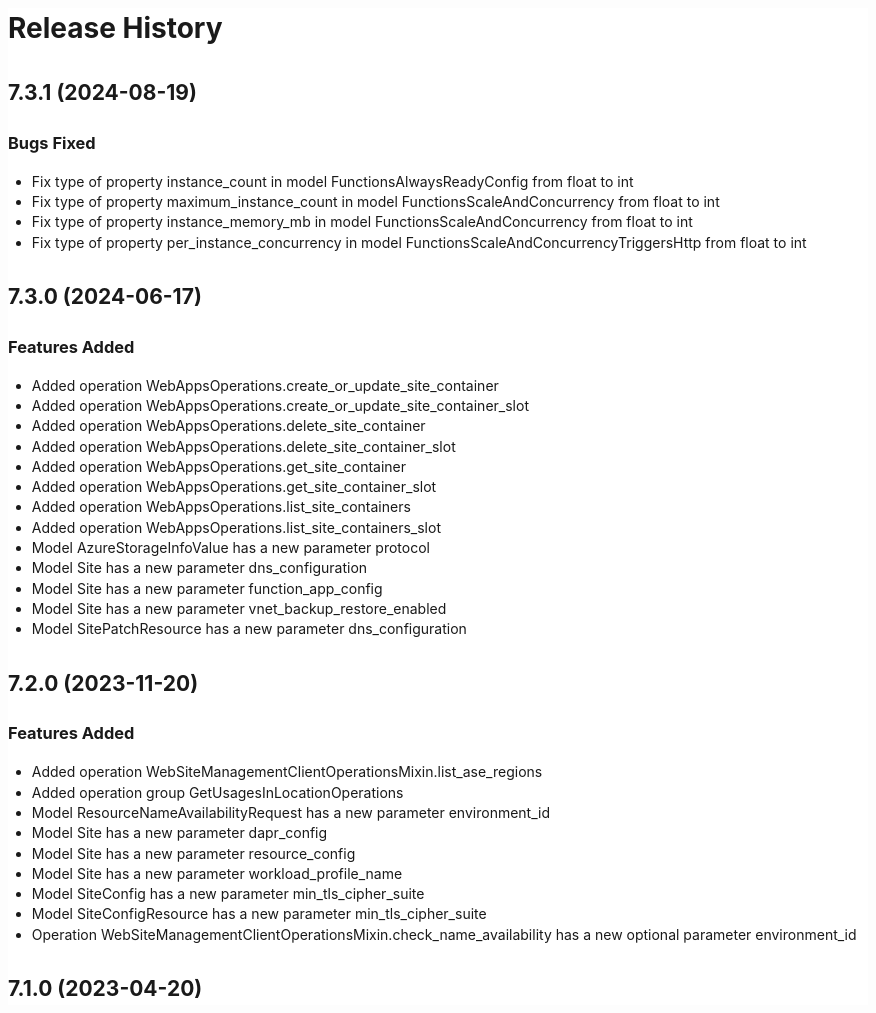 # Release History

## 7.3.1 (2024-08-19)

### Bugs Fixed

  - Fix type of property instance_count in model FunctionsAlwaysReadyConfig from float to int
  - Fix type of property maximum_instance_count in model FunctionsScaleAndConcurrency from float to int
  - Fix type of property instance_memory_mb in model FunctionsScaleAndConcurrency from float to int
  - Fix type of property per_instance_concurrency in model FunctionsScaleAndConcurrencyTriggersHttp from float to int

## 7.3.0 (2024-06-17)

### Features Added

  - Added operation WebAppsOperations.create_or_update_site_container
  - Added operation WebAppsOperations.create_or_update_site_container_slot
  - Added operation WebAppsOperations.delete_site_container
  - Added operation WebAppsOperations.delete_site_container_slot
  - Added operation WebAppsOperations.get_site_container
  - Added operation WebAppsOperations.get_site_container_slot
  - Added operation WebAppsOperations.list_site_containers
  - Added operation WebAppsOperations.list_site_containers_slot
  - Model AzureStorageInfoValue has a new parameter protocol
  - Model Site has a new parameter dns_configuration
  - Model Site has a new parameter function_app_config
  - Model Site has a new parameter vnet_backup_restore_enabled
  - Model SitePatchResource has a new parameter dns_configuration

## 7.2.0 (2023-11-20)

### Features Added

  - Added operation WebSiteManagementClientOperationsMixin.list_ase_regions
  - Added operation group GetUsagesInLocationOperations
  - Model ResourceNameAvailabilityRequest has a new parameter environment_id
  - Model Site has a new parameter dapr_config
  - Model Site has a new parameter resource_config
  - Model Site has a new parameter workload_profile_name
  - Model SiteConfig has a new parameter min_tls_cipher_suite
  - Model SiteConfigResource has a new parameter min_tls_cipher_suite
  - Operation WebSiteManagementClientOperationsMixin.check_name_availability has a new optional parameter environment_id

## 7.1.0 (2023-04-20)
